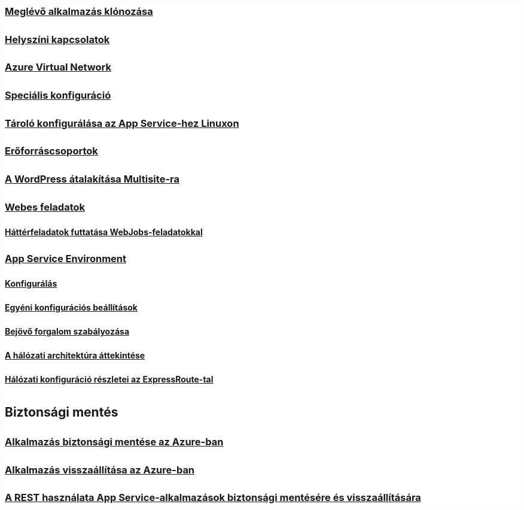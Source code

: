 ### [Meglévő alkalmazás klónozása](app-service-web-app-cloning-portal.md)
### [Helyszíni kapcsolatok](web-sites-hybrid-connection-get-started.md)
### [Azure Virtual Network](web-sites-integrate-with-vnet.md)
### [Speciális konfiguráció](web-sites-transform-extend.md)
### [Tároló konfigurálása az App Service-hez Linuxon](app-service-linux-using-custom-docker-image.md)
### [Erőforráscsoportok](app-service-move-resources.md)
### [A WordPress átalakítása Multisite-ra](web-sites-php-convert-wordpress-multisite.md) 

### [Webes feladatok](../app-service/app-service-webjobs-readme.md?toc=%2fazure%2fapp-service-web%2ftoc.json)
#### [Háttérfeladatok futtatása WebJobs-feladatokkal](web-sites-create-web-jobs.md)

### [App Service Environment](../app-service/app-service-app-service-environments-readme.md?toc=%2fazure%2fapp-service-web%2ftoc.json)
#### [Konfigurálás](app-service-web-configure-an-app-service-environment.md)
#### [Egyéni konfigurációs beállítások](app-service-app-service-environment-custom-settings.md)
#### [Bejövő forgalom szabályozása](app-service-app-service-environment-control-inbound-traffic.md)
#### [A hálózati architektúra áttekintése](app-service-app-service-environment-network-architecture-overview.md)
#### [Hálózati konfiguráció részletei az ExpressRoute-tal](app-service-app-service-environment-network-configuration-expressroute.md)

## Biztonsági mentés
### [Alkalmazás biztonsági mentése az Azure-ban](web-sites-backup.md)
### [Alkalmazás visszaállítása az Azure-ban](web-sites-restore.md)
### [A REST használata App Service-alkalmazások biztonsági mentésére és visszaállítására](websites-csm-backup.md)
